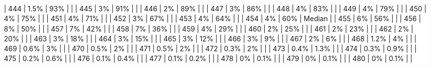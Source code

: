| 444 | 1.5% | 93% |  |
| 445 | 3% | 91% |  |
| 446 | 2% | 89% |  |
| 447 | 3% | 86% |  |
| 448 | 4% | 83% |  |
| 449 | 4% | 79% |  |
| 450 | 4% | 75% |  |
| 451 | 4% | 71% |  |
| 452 | 3% | 67% |  |
| 453 | 4% | 64% |  |
| 454 | 4% | 60% | Median |
| 455 | 6% | 56% |  |
| 456 | 8% | 50% |  |
| 457 | 7% | 42% |  |
| 458 | 7% | 36% |  |
| 459 | 4% | 29% |  |
| 460 | 2% | 25% |  |
| 461 | 2% | 23% |  |
| 462 | 2% | 20% |  |
| 463 | 3% | 18% |  |
| 464 | 3% | 15% |  |
| 465 | 3% | 12% |  |
| 466 | 3% | 9% |  |
| 467 | 2% | 6% |  |
| 468 | 1.2% | 4% |  |
| 469 | 0.6% | 3% |  |
| 470 | 0.5% | 2% |  |
| 471 | 0.5% | 2% |  |
| 472 | 0.3% | 2% |  |
| 473 | 0.4% | 1.3% |  |
| 474 | 0.3% | 0.9% |  |
| 475 | 0.2% | 0.6% |  |
| 476 | 0.1% | 0.4% |  |
| 477 | 0.1% | 0.2% |  |
| 478 | 0% | 0.1% |  |
| 479 | 0% | 0.1% |  |
| 480 | 0% | 0.1% |  |